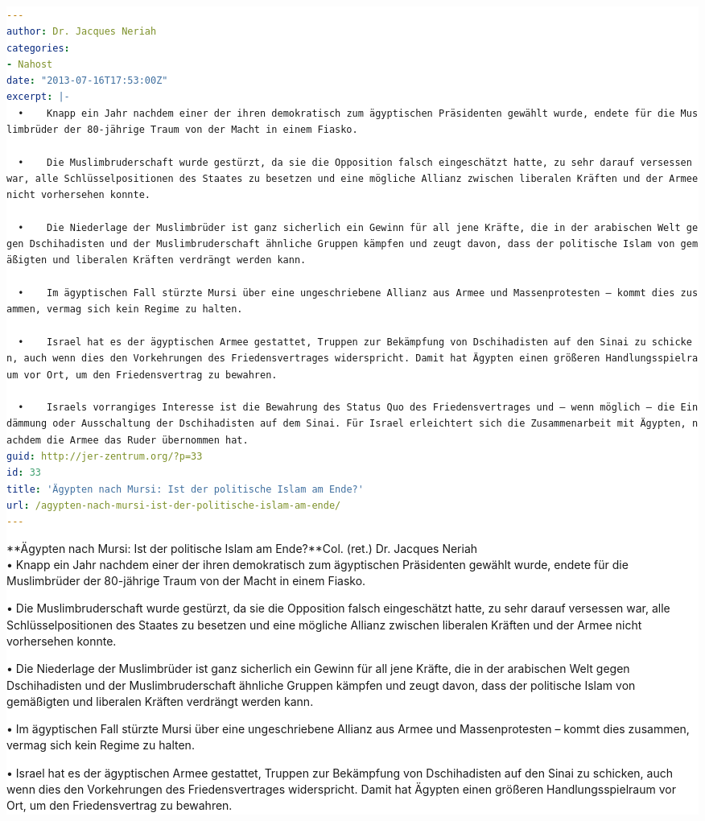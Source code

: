 ```yaml
---
author: Dr. Jacques Neriah
categories:
- Nahost
date: "2013-07-16T17:53:00Z"
excerpt: |-
  •    Knapp ein Jahr nachdem einer der ihren demokratisch zum ägyptischen Präsidenten gewählt wurde, endete für die Muslimbrüder der 80-jährige Traum von der Macht in einem Fiasko.

  •    Die Muslimbruderschaft wurde gestürzt, da sie die Opposition falsch eingeschätzt hatte, zu sehr darauf versessen war, alle Schlüsselpositionen des Staates zu besetzen und eine mögliche Allianz zwischen liberalen Kräften und der Armee nicht vorhersehen konnte.

  •    Die Niederlage der Muslimbrüder ist ganz sicherlich ein Gewinn für all jene Kräfte, die in der arabischen Welt gegen Dschihadisten und der Muslimbruderschaft ähnliche Gruppen kämpfen und zeugt davon, dass der politische Islam von gemäßigten und liberalen Kräften verdrängt werden kann.

  •    Im ägyptischen Fall stürzte Mursi über eine ungeschriebene Allianz aus Armee und Massenprotesten – kommt dies zusammen, vermag sich kein Regime zu halten.

  •    Israel hat es der ägyptischen Armee gestattet, Truppen zur Bekämpfung von Dschihadisten auf den Sinai zu schicken, auch wenn dies den Vorkehrungen des Friedensvertrages widerspricht. Damit hat Ägypten einen größeren Handlungsspielraum vor Ort, um den Friedensvertrag zu bewahren.

  •    Israels vorrangiges Interesse ist die Bewahrung des Status Quo des Friedensvertrages und – wenn möglich – die Eindämmung oder Ausschaltung der Dschihadisten auf dem Sinai. Für Israel erleichtert sich die Zusammenarbeit mit Ägypten, nachdem die Armee das Ruder übernommen hat.
guid: http://jer-zentrum.org/?p=33
id: 33
title: 'Ägypten nach Mursi: Ist der politische Islam am Ende?'
url: /agypten-nach-mursi-ist-der-politische-islam-am-ende/
---
```


<div align=""center"">**<font size=""3"">Ägypten nach Mursi: Ist der politische Islam am Ende?</font>**<font size=""3"">Col. (ret.) Dr. Jacques Neriah</font>

</div><font size=""3"">  
• Knapp ein Jahr nachdem einer der ihren demokratisch zum ägyptischen Präsidenten gewählt wurde, endete für die Muslimbrüder der 80-jährige Traum von der Macht in einem Fiasko.</font>

• Die Muslimbruderschaft wurde gestürzt, da sie die Opposition falsch eingeschätzt hatte, zu sehr darauf versessen war, alle Schlüsselpositionen des Staates zu besetzen und eine mögliche Allianz zwischen liberalen Kräften und der Armee nicht vorhersehen konnte.

• Die Niederlage der Muslimbrüder ist ganz sicherlich ein Gewinn für all jene Kräfte, die in der arabischen Welt gegen Dschihadisten und der Muslimbruderschaft ähnliche Gruppen kämpfen und zeugt davon, dass der politische Islam von gemäßigten und liberalen Kräften verdrängt werden kann.

• Im ägyptischen Fall stürzte Mursi über eine ungeschriebene Allianz aus Armee und Massenprotesten – kommt dies zusammen, vermag sich kein Regime zu halten.

• Israel hat es der ägyptischen Armee gestattet, Truppen zur Bekämpfung von Dschihadisten auf den Sinai zu schicken, auch wenn dies den Vorkehrungen des Friedensvertrages widerspricht. Damit hat Ägypten einen größeren Handlungsspielraum vor Ort, um den Friedensvertrag zu bewahren.

